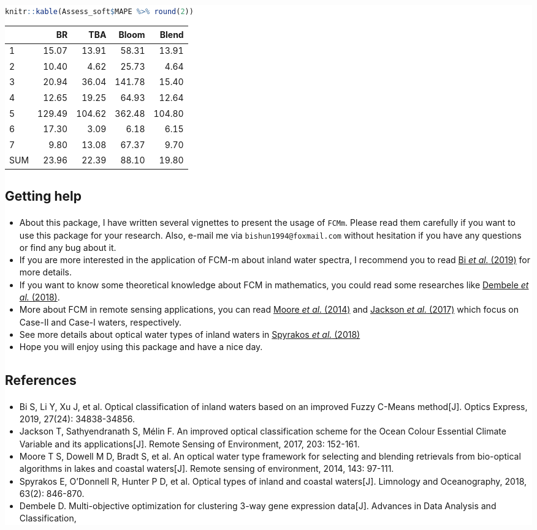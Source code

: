 ``` r
knitr::kable(Assess_soft$MAPE %>% round(2))
```

|     |     BR |    TBA |  Bloom |  Blend |
|:----|-------:|-------:|-------:|-------:|
| 1   |  15.07 |  13.91 |  58.31 |  13.91 |
| 2   |  10.40 |   4.62 |  25.73 |   4.64 |
| 3   |  20.94 |  36.04 | 141.78 |  15.40 |
| 4   |  12.65 |  19.25 |  64.93 |  12.64 |
| 5   | 129.49 | 104.62 | 362.48 | 104.80 |
| 6   |  17.30 |   3.09 |   6.18 |   6.15 |
| 7   |   9.80 |  13.08 |  67.37 |   9.70 |
| SUM |  23.96 |  22.39 |  88.10 |  19.80 |

## Getting help

-   About this package, I have written several vignettes to present the
    usage of `FCMm`. Please read them carefully if you want to use this
    package for your research. Also, e-mail me via
    `bishun1994@foxmail.com` without hesitation if you have any
    questions or find any bug about it.
-   If you are more interested in the application of FCM-m about inland
    water spectra, I recommend you to read [Bi *et
    al.* (2019)](https://www.osapublishing.org/oe/abstract.cfm?uri=oe-27-24-34838)
    for more details.
-   If you want to know some theoretical knowledge about FCM in
    mathematics, you could read some researches like [Dembele *et
    al.* (2018)](https://link.springer.com/article/10.1007/s11634-008-0032-5).
-   More about FCM in remote sensing applications, you can read [Moore
    *et
    al.* (2014)](https://www.sciencedirect.com/science/article/pii/S0034425713004434)
    and [Jackson *et
    al.* (2017)](https://www.sciencedirect.com/science/article/pii/S0034425717301396)
    which focus on Case-II and Case-I waters, respectively.
-   See more details about optical water types of inland waters in
    [Spyrakos *et
    al.* (2018)](https://aslopubs.onlinelibrary.wiley.com/doi/abs/10.1002/lno.10674)
-   Hope you will enjoy using this package and have a nice day.

## References

-   Bi S, Li Y, Xu J, et al. Optical classification of inland waters
    based on an improved Fuzzy C-Means method\[J\]. Optics Express,
    2019, 27(24): 34838-34856.
-   Jackson T, Sathyendranath S, Mélin F. An improved optical
    classification scheme for the Ocean Colour Essential Climate
    Variable and its applications\[J\]. Remote Sensing of Environment,
    2017, 203: 152-161.
-   Moore T S, Dowell M D, Bradt S, et al. An optical water type
    framework for selecting and blending retrievals from bio-optical
    algorithms in lakes and coastal waters\[J\]. Remote sensing of
    environment, 2014, 143: 97-111.
-   Spyrakos E, O’Donnell R, Hunter P D, et al. Optical types of inland
    and coastal waters\[J\]. Limnology and Oceanography, 2018, 63(2):
    846-870.
-   Dembele D. Multi-objective optimization for clustering 3-way gene
    expression data\[J\]. Advances in Data Analysis and Classification,